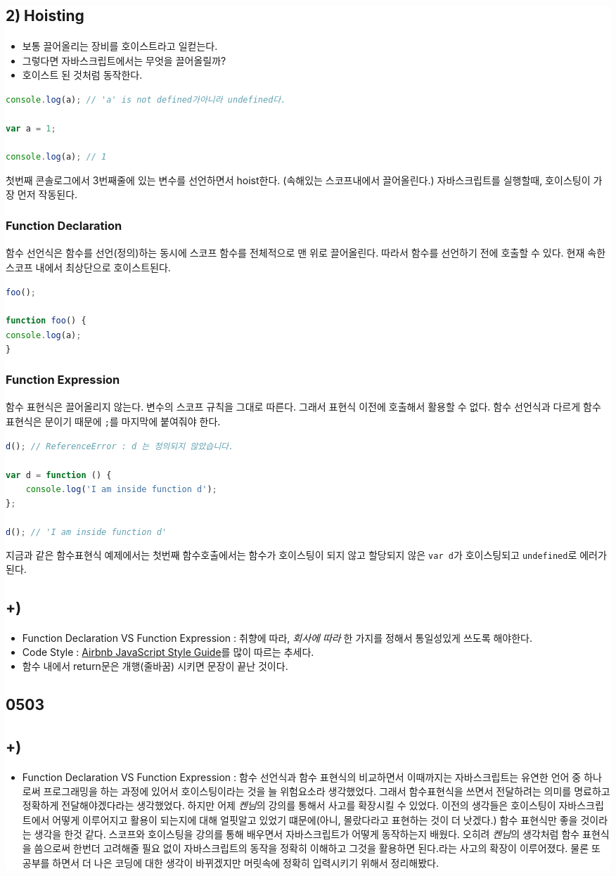 ## 2) Hoisting
- 보통 끌어올리는 장비를 호이스트라고 일컫는다.
- 그렇다면 자바스크립트에서는 무엇을 끌어올릴까?
- 호이스트 된 것처럼 동작한다.

```js
console.log(a); // 'a' is not defined가아니라 undefined다.

var a = 1;

console.log(a); // 1
```

첫번째 콘솔로그에서 3번째줄에 있는 변수를 선언하면서  hoist한다. (속해있는 스코프내에서 끌어올린다.)
자바스크립트를 실행할때, 호이스팅이 가장 먼저 작동된다.

### Function Declaration
함수 선언식은 함수를 선언(정의)하는 동시에  스코프 함수를 전체적으로 맨 위로 끌어올린다. 따라서 함수를 선언하기 전에 호출할 수 있다. 현재 속한 스코프 내에서 최상단으로 호이스트된다.

```js
foo();

function foo() {
console.log(a);
}
```

### Function Expression
함수 표현식은 끌어올리지 않는다. 변수의 스코프 규칙을 그대로 따른다. 그래서 표현식 이전에 호출해서 활용할 수 없다.
함수 선언식과 다르게 함수 표현식은 문이기 때문에 `;`를 마지막에 붙여줘야 한다.

```js
d(); // ReferenceError : d 는 정의되지 않았습니다.

var d = function () {
	console.log('I am inside function d');
};

d(); // 'I am inside function d'
```

지금과 같은 함수표현식 예제에서는 첫번째 함수호출에서는 함수가 호이스팅이 되지 않고 할당되지 않은 `var d`가 호이스팅되고 `undefined`로 에러가 된다.
## +)
- Function Declaration VS Function Expression
  :  취향에 따라, *회사에 따라* 한 가지를 정해서 통일성있게 쓰도록 해야한다.
- Code Style
  : [Airbnb JavaScript Style Guide](https://github.com/airbnb/javascript)를 많이 따르는 추세다.
- 함수 내에서 return문은 개행(줄바꿈) 시키면 문장이 끝난 것이다.

## 0503
## +) 
- Function Declaration VS Function Expression
  : 함수 선언식과 함수 표현식의 비교하면서 이때까지는 자바스크립트는 유연한 언어 중 하나로써 프로그래밍을 하는 과정에 있어서 호이스팅이라는 것을 늘 위험요소라 생각했었다. 그래서 함수표현식을 쓰면서 전달하려는 의미를 명료하고 정확하게 전달해야겠다라는 생각했었다. 하지만 어제 *켄님*의 강의를 통해서 사고를 확장시킬 수 있었다. 이전의 생각들은 호이스팅이 자바스크립트에서 어떻게 이루어지고 활용이 되는지에 대해 얼핏알고 있었기 떄문에(아니, 몰랐다라고 표현하는 것이 더 낫겠다.) 함수 표현식만 좋을 것이라는 생각을 한것 같다. 스코프와 호이스팅을 강의를 통해 배우면서 자바스크립트가 어떻게 동작하는지 배웠다. 오히려 *켄님*의 생각처럼 함수 표현식을 씀으로써 한번더 고려해줄 필요 없이 자바스크립트의 동작을 정확히 이해하고 그것을 활용하면 된다.라는 사고의 확장이 이루어졌다. 물론 또 공부를 하면서 더 나은 코딩에 대한 생각이 바뀌겠지만 머릿속에 정확히 입력시키기 위해서 정리해봤다. 
